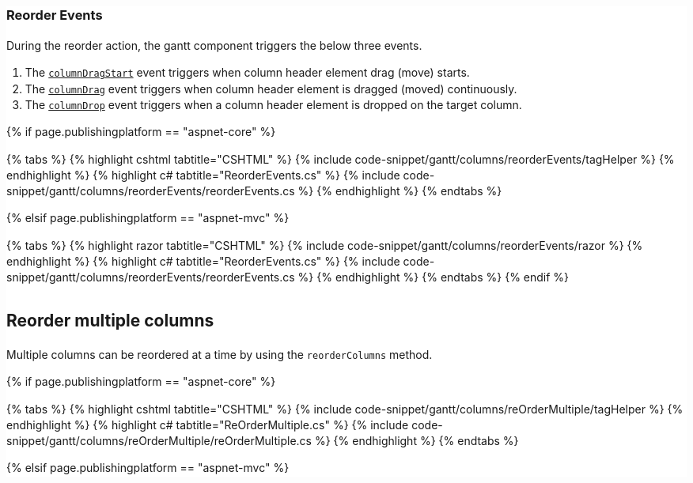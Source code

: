 ### Reorder Events

During the reorder action, the gantt component triggers the below three events.

1. The [`columnDragStart`](https://help.syncfusion.com/cr/aspnetcore-js2/Syncfusion.EJ2.Gantt.Gantt.html#Syncfusion_EJ2_Gantt_Gantt_ColumnDragStart) event triggers when column header element drag (move) starts.
2. The [`columnDrag`](https://help.syncfusion.com/cr/aspnetcore-js2/Syncfusion.EJ2.Gantt.Gantt.html#Syncfusion_EJ2_Gantt_Gantt_ColumnDrag) event triggers when column header element is dragged (moved) continuously.
3. The [`columnDrop`](https://help.syncfusion.com/cr/aspnetcore-js2/Syncfusion.EJ2.Gantt.Gantt.html#Syncfusion_EJ2_Gantt_Gantt_ColumnDrop) event triggers when a column header element is dropped on the target column.

{% if page.publishingplatform == "aspnet-core" %}

{% tabs %}
{% highlight cshtml tabtitle="CSHTML" %}
{% include code-snippet/gantt/columns/reorderEvents/tagHelper %}
{% endhighlight %}
{% highlight c# tabtitle="ReorderEvents.cs" %}
{% include code-snippet/gantt/columns/reorderEvents/reorderEvents.cs %}
{% endhighlight %}
{% endtabs %}

{% elsif page.publishingplatform == "aspnet-mvc" %}

{% tabs %}
{% highlight razor tabtitle="CSHTML" %}
{% include code-snippet/gantt/columns/reorderEvents/razor %}
{% endhighlight %}
{% highlight c# tabtitle="ReorderEvents.cs" %}
{% include code-snippet/gantt/columns/reorderEvents/reorderEvents.cs %}
{% endhighlight %}
{% endtabs %}
{% endif %}



## Reorder multiple columns

Multiple columns can be reordered at a time by using the `reorderColumns` method.

{% if page.publishingplatform == "aspnet-core" %}

{% tabs %}
{% highlight cshtml tabtitle="CSHTML" %}
{% include code-snippet/gantt/columns/reOrderMultiple/tagHelper %}
{% endhighlight %}
{% highlight c# tabtitle="ReOrderMultiple.cs" %}
{% include code-snippet/gantt/columns/reOrderMultiple/reOrderMultiple.cs %}
{% endhighlight %}
{% endtabs %}

{% elsif page.publishingplatform == "aspnet-mvc" %}
